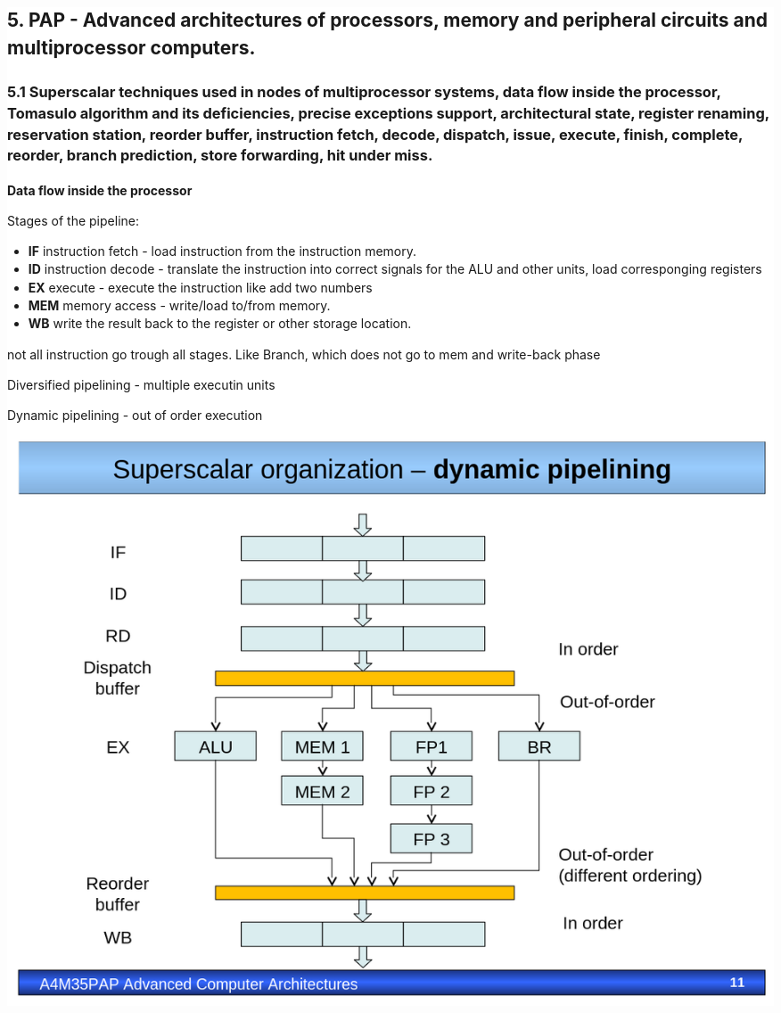 ## 5. PAP - Advanced architectures of processors, memory and peripheral circuits and multiprocessor computers.

### 5.1 Superscalar techniques used in nodes of multiprocessor systems, data flow inside the processor, Tomasulo algorithm and its deficiencies, precise exceptions support, architectural state, register renaming, reservation station, reorder buffer, instruction fetch, decode, dispatch, issue, execute, finish, complete, reorder, branch prediction, store forwarding, hit under miss.

**Data flow inside the processor**

Stages of the pipeline:
- **IF** instruction fetch - load instruction from the instruction memory.
- **ID** instruction decode - translate the instruction into correct signals for the ALU and other units, load corresponging registers
- **EX** execute - execute the instruction like add two numbers
- **MEM** memory access - write/load to/from memory.
- **WB** write the result back to the register or other storage location.

not all instruction go trough all stages. Like Branch, which does not go to mem and write-back phase

Diversified pipelining - multiple executin units

Dynamic pipelining - out of order execution

![Dynamic pipelining](img/PAP_dynamic_pipelining.png)
